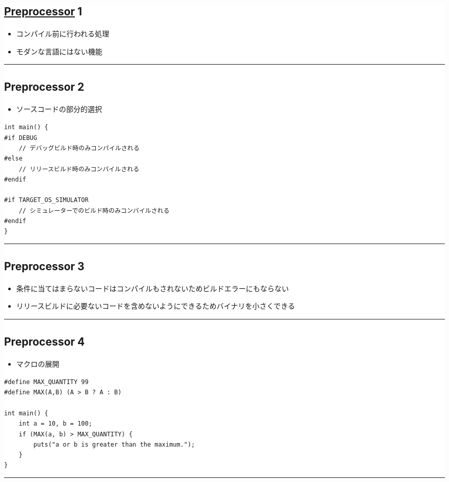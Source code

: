 
## [Preprocessor](https://ja.wikipedia.org/wiki/プリプロセッサ) 1

-   コンパイル前に行われる処理

-   モダンな言語にはない機能

---

## Preprocessor 2

-   ソースコードの部分的選択

```objc
int main() {
#if DEBUG
    // デバッグビルド時のみコンパイルされる
#else
    // リリースビルド時のみコンパイルされる
#endif

#if TARGET_OS_SIMULATOR
    // シミュレーターでのビルド時のみコンパイルされる
#endif
}
```

---

## Preprocessor 3

-   条件に当てはまらないコードはコンパイルもされないためビルドエラーにもならない

-   リリースビルドに必要ないコードを含めないようにできるためバイナリを小さくできる

---


## Preprocessor 4

-   マクロの展開

```objc
#define MAX_QUANTITY 99
#define MAX(A,B) (A > B ? A : B)

int main() {
    int a = 10, b = 100;
    if (MAX(a, b) > MAX_QUANTITY) {
        puts("a or b is greater than the maximum.");
    }
}
```

---
